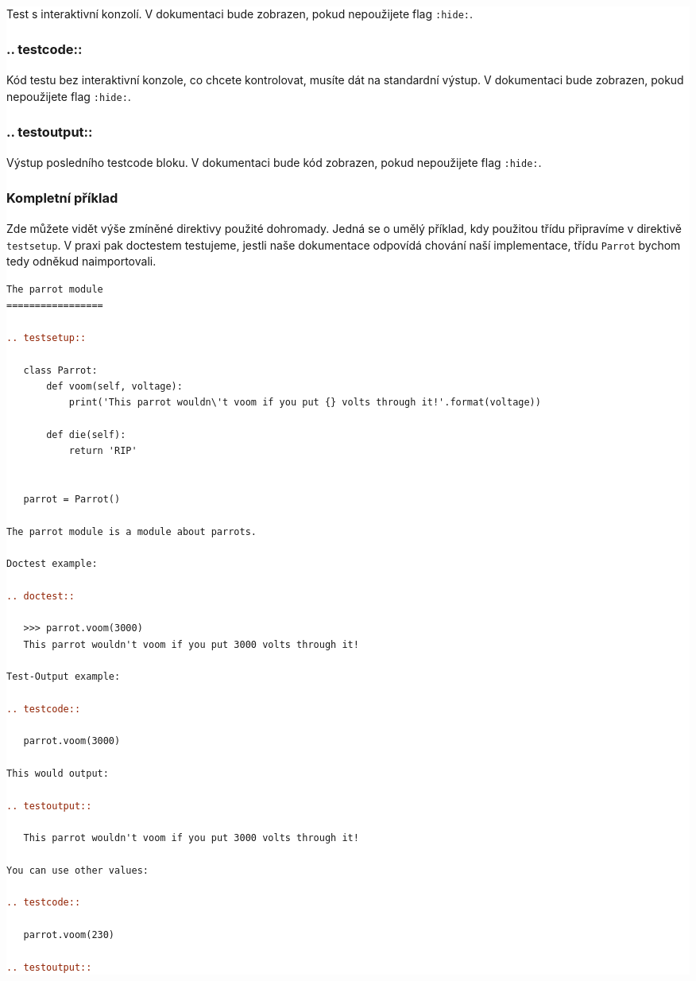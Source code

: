 Test s interaktivní konzolí. V dokumentaci bude zobrazen, pokud nepoužijete flag
`:hide:`.

### .. testcode::

Kód testu bez interaktivní konzole, co chcete kontrolovat, musíte dát na
standardní výstup. V dokumentaci bude zobrazen, pokud nepoužijete flag
`:hide:`.

### .. testoutput::

Výstup posledního testcode bloku. V dokumentaci bude kód zobrazen, pokud
nepoužijete flag `:hide:`.

### Kompletní příklad

Zde můžete vidět výše zmíněné direktivy použité dohromady.
Jedná se o umělý příklad, kdy použitou třídu připravíme v direktivě `testsetup`.
V praxi pak doctestem testujeme, jestli naše dokumentace odpovídá chování
naší implementace, třídu `Parrot` bychom tedy odněkud naimportovali.

```rst
The parrot module
=================

.. testsetup::

   class Parrot:
       def voom(self, voltage):
           print('This parrot wouldn\'t voom if you put {} volts through it!'.format(voltage))

       def die(self):
           return 'RIP'


   parrot = Parrot()

The parrot module is a module about parrots.

Doctest example:

.. doctest::

   >>> parrot.voom(3000)
   This parrot wouldn't voom if you put 3000 volts through it!

Test-Output example:

.. testcode::

   parrot.voom(3000)

This would output:

.. testoutput::

   This parrot wouldn't voom if you put 3000 volts through it!

You can use other values:

.. testcode::

   parrot.voom(230)

.. testoutput::
```